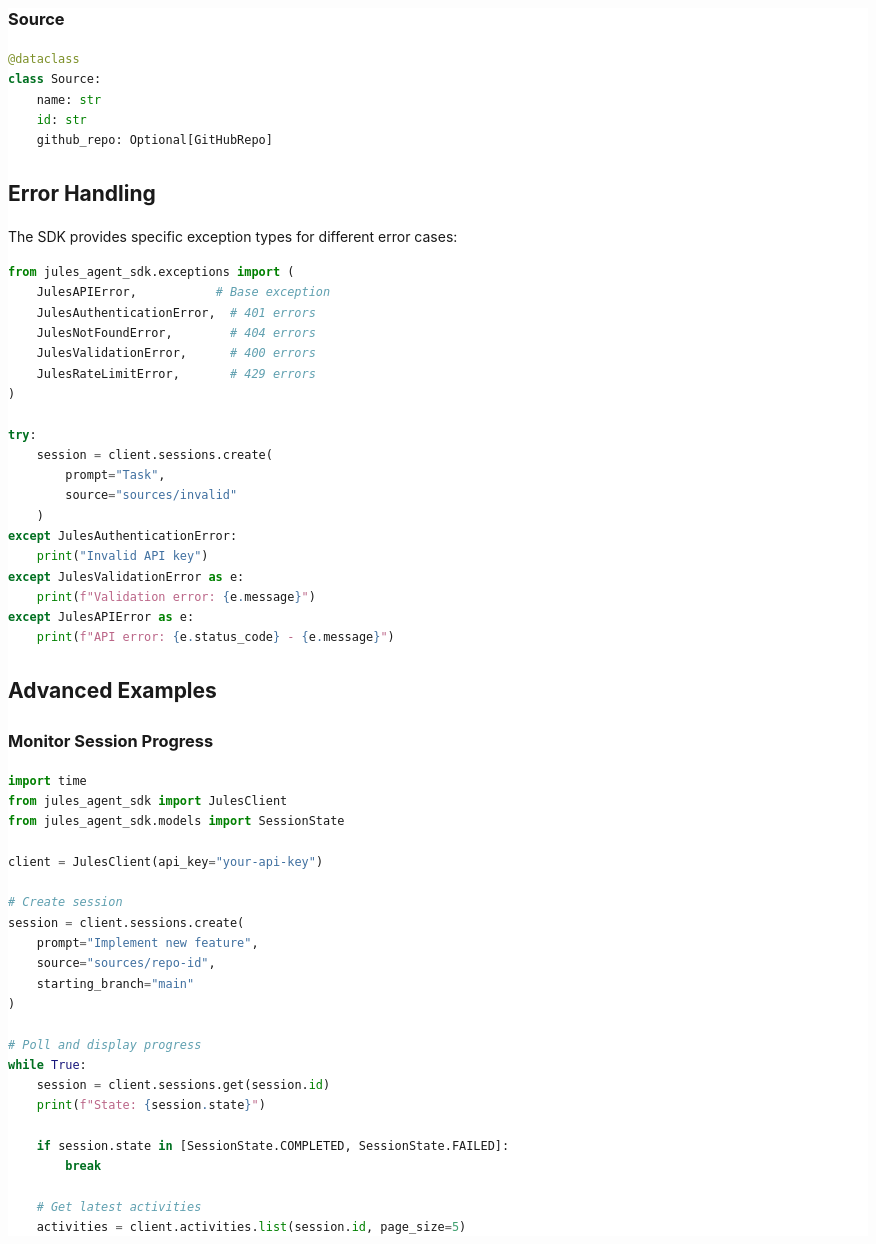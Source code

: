 ### Source

```python
@dataclass
class Source:
    name: str
    id: str
    github_repo: Optional[GitHubRepo]
```

## Error Handling

The SDK provides specific exception types for different error cases:

```python
from jules_agent_sdk.exceptions import (
    JulesAPIError,           # Base exception
    JulesAuthenticationError,  # 401 errors
    JulesNotFoundError,        # 404 errors
    JulesValidationError,      # 400 errors
    JulesRateLimitError,       # 429 errors
)

try:
    session = client.sessions.create(
        prompt="Task",
        source="sources/invalid"
    )
except JulesAuthenticationError:
    print("Invalid API key")
except JulesValidationError as e:
    print(f"Validation error: {e.message}")
except JulesAPIError as e:
    print(f"API error: {e.status_code} - {e.message}")
```

## Advanced Examples

### Monitor Session Progress

```python
import time
from jules_agent_sdk import JulesClient
from jules_agent_sdk.models import SessionState

client = JulesClient(api_key="your-api-key")

# Create session
session = client.sessions.create(
    prompt="Implement new feature",
    source="sources/repo-id",
    starting_branch="main"
)

# Poll and display progress
while True:
    session = client.sessions.get(session.id)
    print(f"State: {session.state}")

    if session.state in [SessionState.COMPLETED, SessionState.FAILED]:
        break

    # Get latest activities
    activities = client.activities.list(session.id, page_size=5)
```